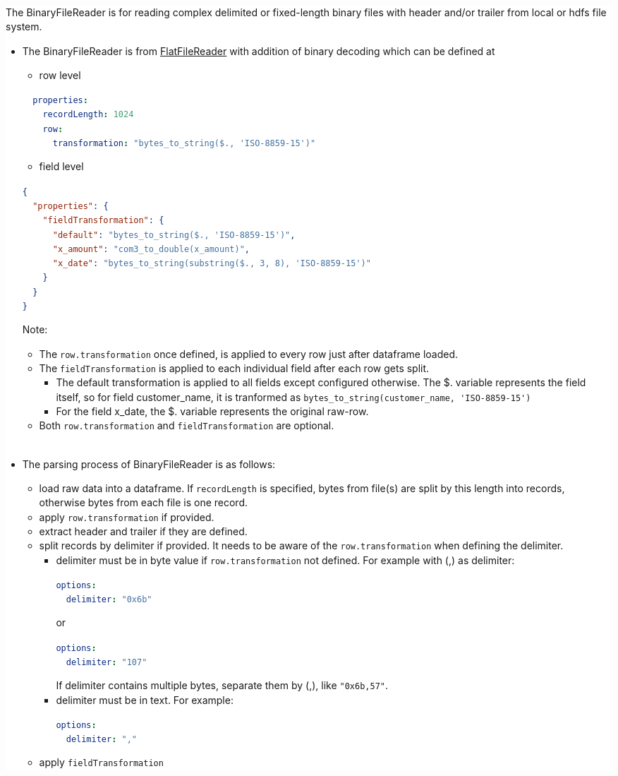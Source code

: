 The BinaryFileReader is for reading complex delimited or fixed-length binary files with header and/or trailer from local or hdfs file system.

- The BinaryFileReader is from [FlatFileReader](./flat-file-reader.md) with addition of binary decoding which can be defined at
  - row level
  ```yaml
    properties:
      recordLength: 1024
      row:
        transformation: "bytes_to_string($., 'ISO-8859-15')"
  ```
  - field level 
  ```json
  {
    "properties": {
      "fieldTransformation": {
        "default": "bytes_to_string($., 'ISO-8859-15')",
        "x_amount": "com3_to_double(x_amount)",
        "x_date": "bytes_to_string(substring($., 3, 8), 'ISO-8859-15')"
      }
    }
  }
  ```
  Note:  
    - The ```row.transformation``` once defined, is applied to every row just after dataframe loaded.
    - The ```fieldTransformation``` is applied to each individual field after each row gets split. 
      - The default transformation is applied to all fields except configured otherwise. The $. variable represents the field itself, so for field customer_name, it is tranformed as ```bytes_to_string(customer_name, 'ISO-8859-15')```
      - For the field x_date, the $. variable represents the original raw-row.
    - Both ```row.transformation``` and ```fieldTransformation``` are optional.
      <br />
      <br />

- The parsing process of BinaryFileReader is as follows:
  - load raw data into a dataframe. If ```recordLength``` is specified, bytes from file(s) are split by this length into records, otherwise bytes from each file is one record.
  - apply ```row.transformation``` if provided.
  - extract header and trailer if they are defined.
  - split records by delimiter if provided. It needs to be aware of the ```row.transformation``` when defining the delimiter.
    - delimiter must be in byte value if ```row.transformation``` not defined. For example with (,) as delimiter:
      ```yaml
      options:
        delimiter: "0x6b"  
      ``` 
      or 
      ```yaml
      options:
        delimiter: "107"  
      ``` 
      If delimiter contains multiple bytes, separate them by (,), like ```"0x6b,57"```.
    - delimiter must be in text. For example:
      ```yaml
      options:
        delimiter: ","  
      ``` 
  - apply ```fieldTransformation```
